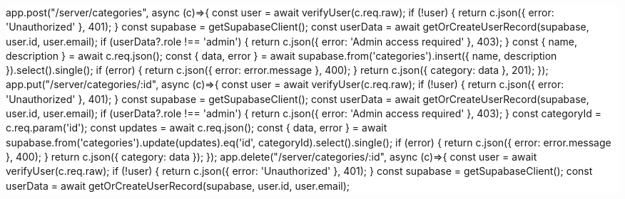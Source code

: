 app.post("/server/categories", async (c)=>{
  const user = await verifyUser(c.req.raw);
  if (!user) {
    return c.json({
      error: 'Unauthorized'
    }, 401);
  }
  const supabase = getSupabaseClient();
  const userData = await getOrCreateUserRecord(supabase, user.id, user.email);
  if (userData?.role !== 'admin') {
    return c.json({
      error: 'Admin access required'
    }, 403);
  }
  const { name, description } = await c.req.json();
  const { data, error } = await supabase.from('categories').insert({
    name,
    description
  }).select().single();
  if (error) {
    return c.json({
      error: error.message
    }, 400);
  }
  return c.json({
    category: data
  }, 201);
});
app.put("/server/categories/:id", async (c)=>{
  const user = await verifyUser(c.req.raw);
  if (!user) {
    return c.json({
      error: 'Unauthorized'
    }, 401);
  }
  const supabase = getSupabaseClient();
  const userData = await getOrCreateUserRecord(supabase, user.id, user.email);
  if (userData?.role !== 'admin') {
    return c.json({
      error: 'Admin access required'
    }, 403);
  }
  const categoryId = c.req.param('id');
  const updates = await c.req.json();
  const { data, error } = await supabase.from('categories').update(updates).eq('id', categoryId).select().single();
  if (error) {
    return c.json({
      error: error.message
    }, 400);
  }
  return c.json({
    category: data
  });
});
app.delete("/server/categories/:id", async (c)=>{
  const user = await verifyUser(c.req.raw);
  if (!user) {
    return c.json({
      error: 'Unauthorized'
    }, 401);
  }
  const supabase = getSupabaseClient();
  const userData = await getOrCreateUserRecord(supabase, user.id, user.email);